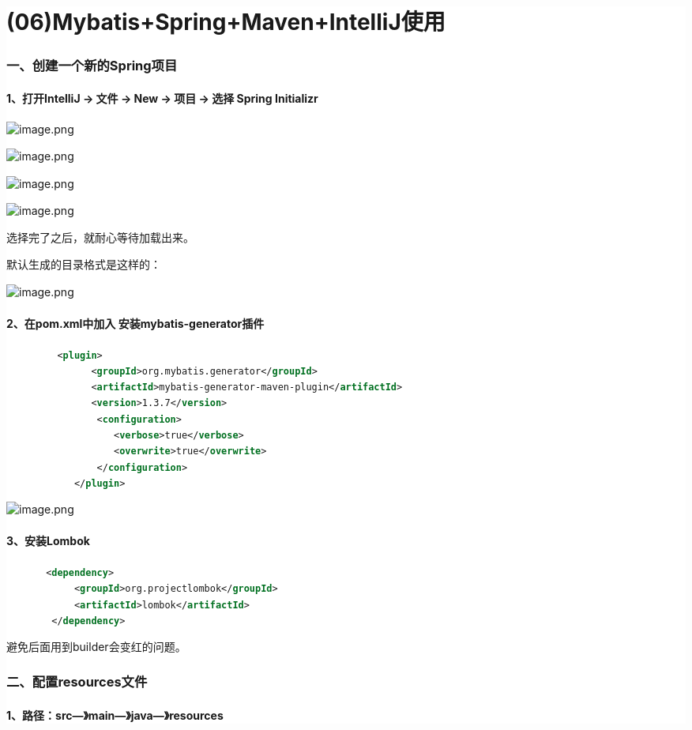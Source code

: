 # (06)Mybatis+Spring+Maven+IntelliJ使用

### 一、创建一个新的Spring项目

####  1、打开IntelliJ -> 文件 -> New -> 项目 -> 选择 Spring Initializr

![image.png](https://upload-images.jianshu.io/upload_images/1683050-84d5bc96e5c84939.png?imageMogr2/auto-orient/strip%7CimageView2/2/w/1240)

![image.png](https://upload-images.jianshu.io/upload_images/1683050-0a00438bb32baa96.png?imageMogr2/auto-orient/strip%7CimageView2/2/w/1240)

![image.png](https://upload-images.jianshu.io/upload_images/1683050-b9bbcffbf10a1163.png?imageMogr2/auto-orient/strip%7CimageView2/2/w/1240)

![image.png](https://upload-images.jianshu.io/upload_images/1683050-df38445517677a1b.png?imageMogr2/auto-orient/strip%7CimageView2/2/w/1240)

选择完了之后，就耐心等待加载出来。

默认生成的目录格式是这样的：

![image.png](https://upload-images.jianshu.io/upload_images/1683050-cbae6268f24a3842.png?imageMogr2/auto-orient/strip%7CimageView2/2/w/1240)

#### 2、在pom.xml中加入 安装mybatis-generator插件

```xml
		 <plugin>
               <groupId>org.mybatis.generator</groupId>
               <artifactId>mybatis-generator-maven-plugin</artifactId>
               <version>1.3.7</version>
                <configuration>
                   <verbose>true</verbose>
                   <overwrite>true</overwrite>
                </configuration>
            </plugin>
```

![image.png](https://upload-images.jianshu.io/upload_images/1683050-b75e520b23844d8c.png?imageMogr2/auto-orient/strip%7CimageView2/2/w/1240)

#### 3、安装Lombok

```xml
  	   <dependency>
            <groupId>org.projectlombok</groupId>
            <artifactId>lombok</artifactId>
        </dependency>
```

避免后面用到builder会变红的问题。

### 二、配置resources文件

#### 1、路径：src—》main—》java—》resources  
